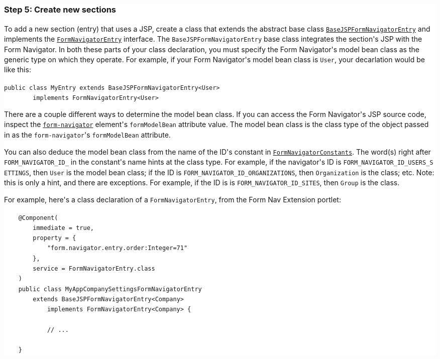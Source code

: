 ### Step 5: Create new sections [](id=step-5-create-new-sections)

To add a new section (entry) that uses a JSP, create a class that extends
the abstract base class
[`BaseJSPFormNavigatorEntry`](@platform-ref@/7.0-latest/javadocs/portal-kernel/com/liferay/portal/kernel/servlet/taglib/ui/BaseJSPFormNavigatorEntry.html)
and implements the
[`FormNavigatorEntry`](@platform-ref@/7.0-latest/javadocs/portal-kernel/com/liferay/portal/kernel/servlet/taglib/ui/FormNavigatorEntry.html)
interface. The `BaseJSPFormNavigatorEntry` base class integrates the section's
JSP with the Form Navigator. In both these parts of your class declaration, you must
specify the Form Navigator's model bean class as the generic type on which they
operate. For example, if your Form Navigator's model bean class is `User`, your
decarlation would be like this:

    public class MyEntry extends BaseJSPFormNavigatorEntry<User>
            implements FormNavigatorEntry<User>

There are a couple different ways to determine the model bean class.
If you can access the Form Navigator's JSP source code, inspect the
[`form-navigator`](@platform-ref@/7.0-latest/taglibs/util-taglib/liferay-ui/form-navigator.html)
element's `formModelBean` attribute value. The model bean class is the class
type of the object passed in as the `form-navigator`'s `formModelBean`
attribute. 

You can also deduce the model bean class from the name of the ID's constant in
[`FormNavigatorConstants`](@platform-ref@/7.0-latest/javadocs/portal-kernel/com/liferay/portal/kernel/servlet/taglib/ui/FormNavigatorConstants.html).
The word(s) right after `FORM_NAVIGATOR_ID_` in the constant's name hints at
the class type. For example, if the navigator's ID is
`FORM_NAVIGATOR_ID_USERS_SETTINGS`, then `User` is the model bean class; if the
ID is `FORM_NAVIGATOR_ID_ORGANIZATIONS`, then `Organization` is the class; etc.
Note: this is only a hint, and there are exceptions. For example, if the ID is
is `FORM_NAVIGATOR_ID_SITES`, then `Group` is the class. 

For example, here's a class declaration of a `FormNavigatorEntry`, from the Form
Nav Extension portlet: 

        @Component(
            immediate = true,
            property = {
		        "form.navigator.entry.order:Integer=71"
            },
            service = FormNavigatorEntry.class
        )
        public class MyAppCompanySettingsFormNavigatorEntry 
            extends BaseJSPFormNavigatorEntry<Company>
                implements FormNavigatorEntry<Company> {

                // ...

        }

